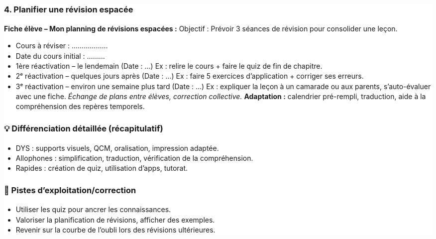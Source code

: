 ### 4. Planifier une révision espacée

**Fiche élève – Mon planning de révisions espacées :**
Objectif : Prévoir 3 séances de révision pour consolider une leçon.

- Cours à réviser : ………………
- Date du cours initial : ………
- 1ère réactivation – le lendemain (Date : …) Ex : relire le cours + faire le quiz de fin de chapitre.
- 2ᵉ réactivation – quelques jours après (Date : …) Ex : faire 5 exercices d’application + corriger ses erreurs.
- 3ᵉ réactivation – environ une semaine plus tard (Date : …) Ex : expliquer la leçon à un camarade ou aux parents, s’auto-évaluer avec une fiche.
  _Échange de plans entre élèves, correction collective._
  **Adaptation :** calendrier pré-rempli, traduction, aide à la compréhension des repères temporels.

### 💡 Différenciation détaillée (récapitulatif)

- DYS : supports visuels, QCM, oralisation, impression adaptée.
- Allophones : simplification, traduction, vérification de la compréhension.
- Rapides : création de quiz, utilisation d’apps, tutorat.

### 📝 Pistes d’exploitation/correction

- Utiliser les quiz pour ancrer les connaissances.
- Valoriser la planification de révisions, afficher des exemples.
- Revenir sur la courbe de l’oubli lors des révisions ultérieures.
